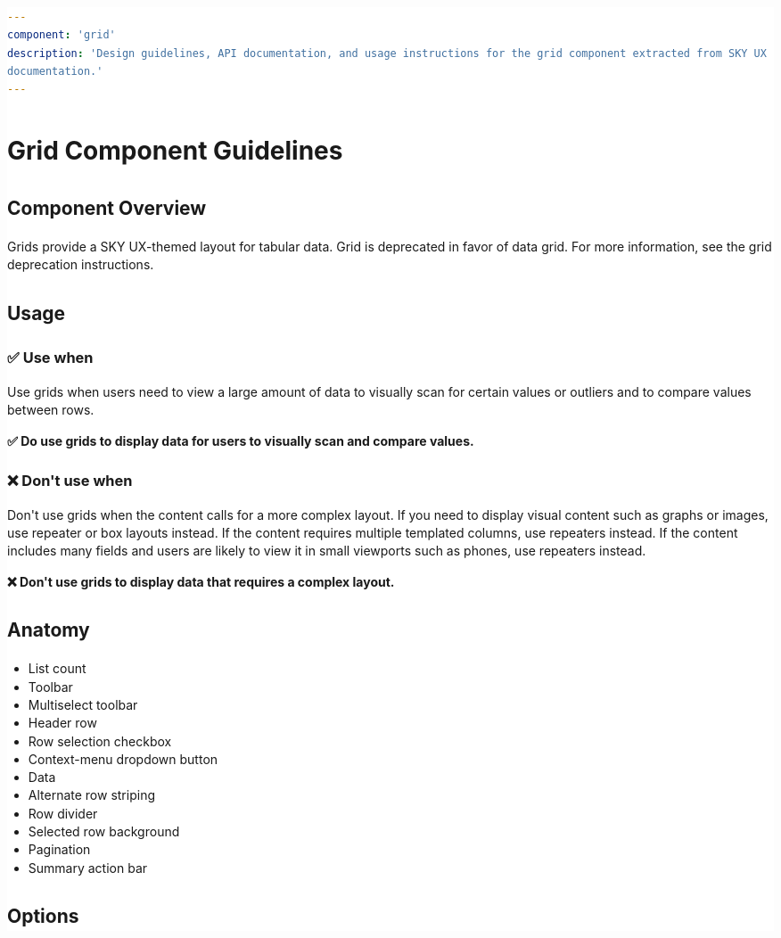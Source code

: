 ```yaml
---
component: 'grid'
description: 'Design guidelines, API documentation, and usage instructions for the grid component extracted from SKY UX documentation.'
---
```


# Grid Component Guidelines

## Component Overview
Grids provide a SKY UX-themed layout for tabular data. Grid is deprecated in favor of data grid. For more information, see the grid deprecation instructions.

## Usage

### ✅ Use when

Use grids when users need to view a large amount of data to visually scan for certain values or outliers and to compare values between rows.

**✅ Do use grids to display data for users to visually scan and compare values.**

### ❌ Don't use when

Don't use grids when the content calls for a more complex layout. If you need to display visual content such as graphs or images, use repeater or box layouts instead. If the content requires multiple templated columns, use repeaters instead. If the content includes many fields and users are likely to view it in small viewports such as phones, use repeaters instead.

**❌ Don't use grids to display data that requires a complex layout.**

## Anatomy

- List count
- Toolbar
- Multiselect toolbar
- Header row
- Row selection checkbox
- Context-menu dropdown button
- Data
- Alternate row striping
- Row divider
- Selected row background
- Pagination
- Summary action bar

## Options
